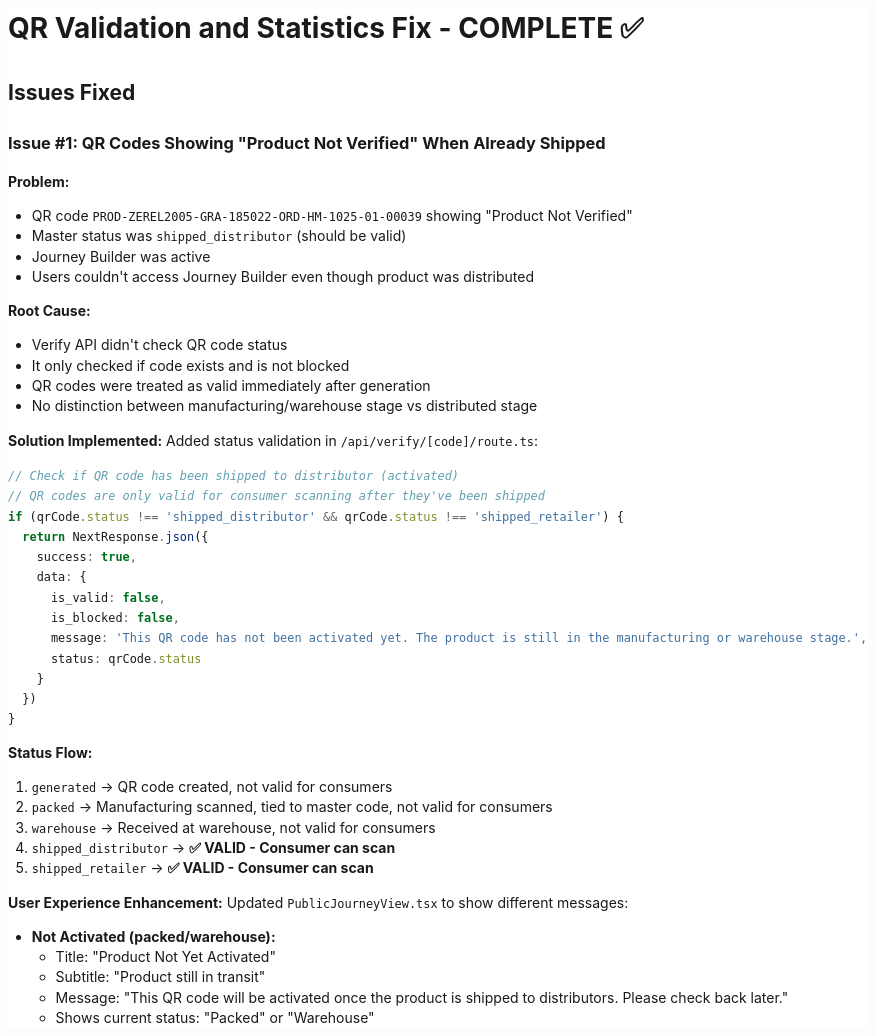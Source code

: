# QR Validation and Statistics Fix - COMPLETE ✅

## Issues Fixed

### Issue #1: QR Codes Showing "Product Not Verified" When Already Shipped

**Problem:**
- QR code `PROD-ZEREL2005-GRA-185022-ORD-HM-1025-01-00039` showing "Product Not Verified"
- Master status was `shipped_distributor` (should be valid)
- Journey Builder was active
- Users couldn't access Journey Builder even though product was distributed

**Root Cause:**
- Verify API didn't check QR code status
- It only checked if code exists and is not blocked
- QR codes were treated as valid immediately after generation
- No distinction between manufacturing/warehouse stage vs distributed stage

**Solution Implemented:**
Added status validation in `/api/verify/[code]/route.ts`:

```typescript
// Check if QR code has been shipped to distributor (activated)
// QR codes are only valid for consumer scanning after they've been shipped
if (qrCode.status !== 'shipped_distributor' && qrCode.status !== 'shipped_retailer') {
  return NextResponse.json({
    success: true,
    data: {
      is_valid: false,
      is_blocked: false,
      message: 'This QR code has not been activated yet. The product is still in the manufacturing or warehouse stage.',
      status: qrCode.status
    }
  })
}
```

**Status Flow:**
1. `generated` → QR code created, not valid for consumers
2. `packed` → Manufacturing scanned, tied to master code, not valid for consumers
3. `warehouse` → Received at warehouse, not valid for consumers
4. `shipped_distributor` → **✅ VALID - Consumer can scan**
5. `shipped_retailer` → **✅ VALID - Consumer can scan**

**User Experience Enhancement:**
Updated `PublicJourneyView.tsx` to show different messages:

- **Not Activated (packed/warehouse):**
  - Title: "Product Not Yet Activated"
  - Subtitle: "Product still in transit"
  - Message: "This QR code will be activated once the product is shipped to distributors. Please check back later."
  - Shows current status: "Packed" or "Warehouse"

